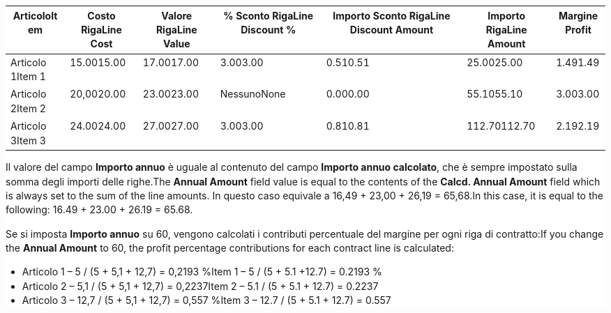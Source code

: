 |<span data-ttu-id="8e3cf-291">Articolo</span><span class="sxs-lookup"><span data-stu-id="8e3cf-291">Item</span></span>|<span data-ttu-id="8e3cf-292">Costo Riga</span><span class="sxs-lookup"><span data-stu-id="8e3cf-292">Line Cost</span></span>|<span data-ttu-id="8e3cf-293">Valore Riga</span><span class="sxs-lookup"><span data-stu-id="8e3cf-293">Line Value</span></span>|<span data-ttu-id="8e3cf-294">% Sconto Riga</span><span class="sxs-lookup"><span data-stu-id="8e3cf-294">Line Discount %</span></span>|<span data-ttu-id="8e3cf-295">Importo Sconto Riga</span><span class="sxs-lookup"><span data-stu-id="8e3cf-295">Line Discount Amount</span></span>|<span data-ttu-id="8e3cf-296">Importo Riga</span><span class="sxs-lookup"><span data-stu-id="8e3cf-296">Line Amount</span></span>|<span data-ttu-id="8e3cf-297">Margine</span><span class="sxs-lookup"><span data-stu-id="8e3cf-297">Profit</span></span>|  
|----------|---------------|----------------|---------------------|--------------------------|-----------------|------------|  
|<span data-ttu-id="8e3cf-298">Articolo 1</span><span class="sxs-lookup"><span data-stu-id="8e3cf-298">Item 1</span></span>|<span data-ttu-id="8e3cf-299">15.00</span><span class="sxs-lookup"><span data-stu-id="8e3cf-299">15.00</span></span>|<span data-ttu-id="8e3cf-300">17.00</span><span class="sxs-lookup"><span data-stu-id="8e3cf-300">17.00</span></span>|<span data-ttu-id="8e3cf-301">3.00</span><span class="sxs-lookup"><span data-stu-id="8e3cf-301">3.00</span></span>|<span data-ttu-id="8e3cf-302">0.51</span><span class="sxs-lookup"><span data-stu-id="8e3cf-302">0.51</span></span>|<span data-ttu-id="8e3cf-303">25.00</span><span class="sxs-lookup"><span data-stu-id="8e3cf-303">25.00</span></span>|<span data-ttu-id="8e3cf-304">1.49</span><span class="sxs-lookup"><span data-stu-id="8e3cf-304">1.49</span></span>|  
|<span data-ttu-id="8e3cf-305">Articolo 2</span><span class="sxs-lookup"><span data-stu-id="8e3cf-305">Item 2</span></span>|<span data-ttu-id="8e3cf-306">20,00</span><span class="sxs-lookup"><span data-stu-id="8e3cf-306">20.00</span></span>|<span data-ttu-id="8e3cf-307">23.00</span><span class="sxs-lookup"><span data-stu-id="8e3cf-307">23.00</span></span>|<span data-ttu-id="8e3cf-308">Nessuno</span><span class="sxs-lookup"><span data-stu-id="8e3cf-308">None</span></span>|<span data-ttu-id="8e3cf-309">0.00</span><span class="sxs-lookup"><span data-stu-id="8e3cf-309">0.00</span></span>|<span data-ttu-id="8e3cf-310">55.10</span><span class="sxs-lookup"><span data-stu-id="8e3cf-310">55.10</span></span>|<span data-ttu-id="8e3cf-311">3.00</span><span class="sxs-lookup"><span data-stu-id="8e3cf-311">3.00</span></span>|  
|<span data-ttu-id="8e3cf-312">Articolo 3</span><span class="sxs-lookup"><span data-stu-id="8e3cf-312">Item 3</span></span>|<span data-ttu-id="8e3cf-313">24.00</span><span class="sxs-lookup"><span data-stu-id="8e3cf-313">24.00</span></span>|<span data-ttu-id="8e3cf-314">27.00</span><span class="sxs-lookup"><span data-stu-id="8e3cf-314">27.00</span></span>|<span data-ttu-id="8e3cf-315">3.00</span><span class="sxs-lookup"><span data-stu-id="8e3cf-315">3.00</span></span>|<span data-ttu-id="8e3cf-316">0.81</span><span class="sxs-lookup"><span data-stu-id="8e3cf-316">0.81</span></span>|<span data-ttu-id="8e3cf-317">112.70</span><span class="sxs-lookup"><span data-stu-id="8e3cf-317">112.70</span></span>|<span data-ttu-id="8e3cf-318">2.19</span><span class="sxs-lookup"><span data-stu-id="8e3cf-318">2.19</span></span>|  

<span data-ttu-id="8e3cf-319">Il valore del campo **Importo annuo** è uguale al contenuto del campo **Importo annuo calcolato**, che è sempre impostato sulla somma degli importi delle righe.</span><span class="sxs-lookup"><span data-stu-id="8e3cf-319">The **Annual Amount** field value is equal to the contents of the **Calcd. Annual Amount** field which is always set to the sum of the line amounts.</span></span> <span data-ttu-id="8e3cf-320">In questo caso equivale a 16,49 + 23,00 + 26,19 = 65,68.</span><span class="sxs-lookup"><span data-stu-id="8e3cf-320">In this case, it is equal to the following: 16.49 + 23.00 + 26.19 = 65.68.</span></span>  

<span data-ttu-id="8e3cf-321">Se si imposta **Importo annuo** su 60, vengono calcolati i contributi percentuale del margine per ogni riga di contratto:</span><span class="sxs-lookup"><span data-stu-id="8e3cf-321">If you change the **Annual Amount** to 60, the profit percentage contributions for each contract line is calculated:</span></span>  

* <span data-ttu-id="8e3cf-322">Articolo 1 – 5 / (5 + 5,1 + 12,7) = 0,2193 %</span><span class="sxs-lookup"><span data-stu-id="8e3cf-322">Item 1 – 5 / (5 + 5.1 +12.7) = 0.2193 %</span></span>  
* <span data-ttu-id="8e3cf-323">Articolo 2 – 5,1 / (5 + 5,1 + 12,7) = 0,2237</span><span class="sxs-lookup"><span data-stu-id="8e3cf-323">Item 2 – 5.1 / (5 + 5.1 + 12.7) = 0.2237</span></span>  
* <span data-ttu-id="8e3cf-324">Articolo 3 – 12,7 / (5 + 5,1 + 12,7) = 0,557 %</span><span class="sxs-lookup"><span data-stu-id="8e3cf-324">Item 3 – 12.7 / (5 + 5.1 + 12.7) = 0.557</span></span>  
